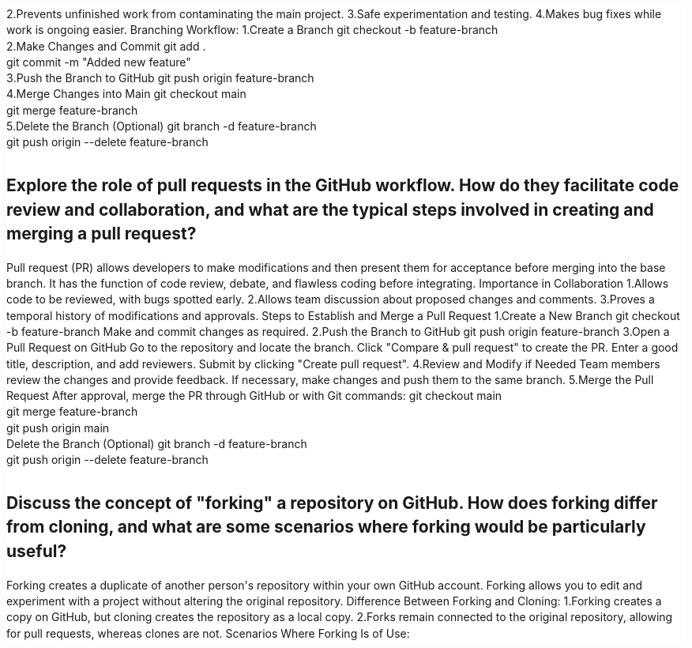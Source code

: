 2.Prevents unfinished work from contaminating the main project.
3.Safe experimentation and testing.
4.Makes bug fixes while work is ongoing easier.
Branching Workflow:
1️.Create a Branch
git checkout -b feature-branch  
2️.Make Changes and Commit
git add .  
git commit -m "Added new feature"  
3️.Push the Branch to GitHub
git push origin feature-branch  
4.Merge Changes into Main
git checkout main  
git merge feature-branch  
5.Delete the Branch (Optional)
git branch -d feature-branch  
git push origin --delete feature-branch  
## Explore the role of pull requests in the GitHub workflow. How do they facilitate code review and collaboration, and what are the typical steps involved in creating and merging a pull request?
Pull request (PR) allows developers to make modifications and then present them for acceptance before merging into the base branch.
It has the function of code review, debate, and flawless coding before integrating.
Importance in Collaboration
1.Allows code to be reviewed, with bugs spotted early.
2.Allows team discussion about proposed changes and comments.
3.Proves a temporal history of modifications and approvals.
Steps to Establish and Merge a Pull Request
1.Create a New Branch
git checkout -b feature-branch
Make and commit changes as required.
2.Push the Branch to GitHub
git push origin feature-branch
3.Open a Pull Request on GitHub
Go to the repository and locate the branch.
Click "Compare & pull request" to create the PR.
Enter a good title, description, and add reviewers.
Submit by clicking "Create pull request".
4.Review and Modify if Needed
Team members review the changes and provide feedback.
If necessary, make changes and push them to the same branch.
5.Merge the Pull Request
After approval, merge the PR through GitHub or with Git commands:
git checkout main  
git merge feature-branch  
git push origin main  
Delete the Branch (Optional)
git branch -d feature-branch  
git push origin --delete feature-branch
## Discuss the concept of "forking" a repository on GitHub. How does forking differ from cloning, and what are some scenarios where forking would be particularly useful?
Forking creates a duplicate of another person's repository within your own GitHub account.
Forking allows you to edit and experiment with a project without altering the original repository.
Difference Between Forking and Cloning:
1.Forking creates a copy on GitHub, but cloning creates the repository as a local copy.
2.Forks remain connected to the original repository, allowing for pull requests, whereas clones are not.
Scenarios Where Forking Is of Use: